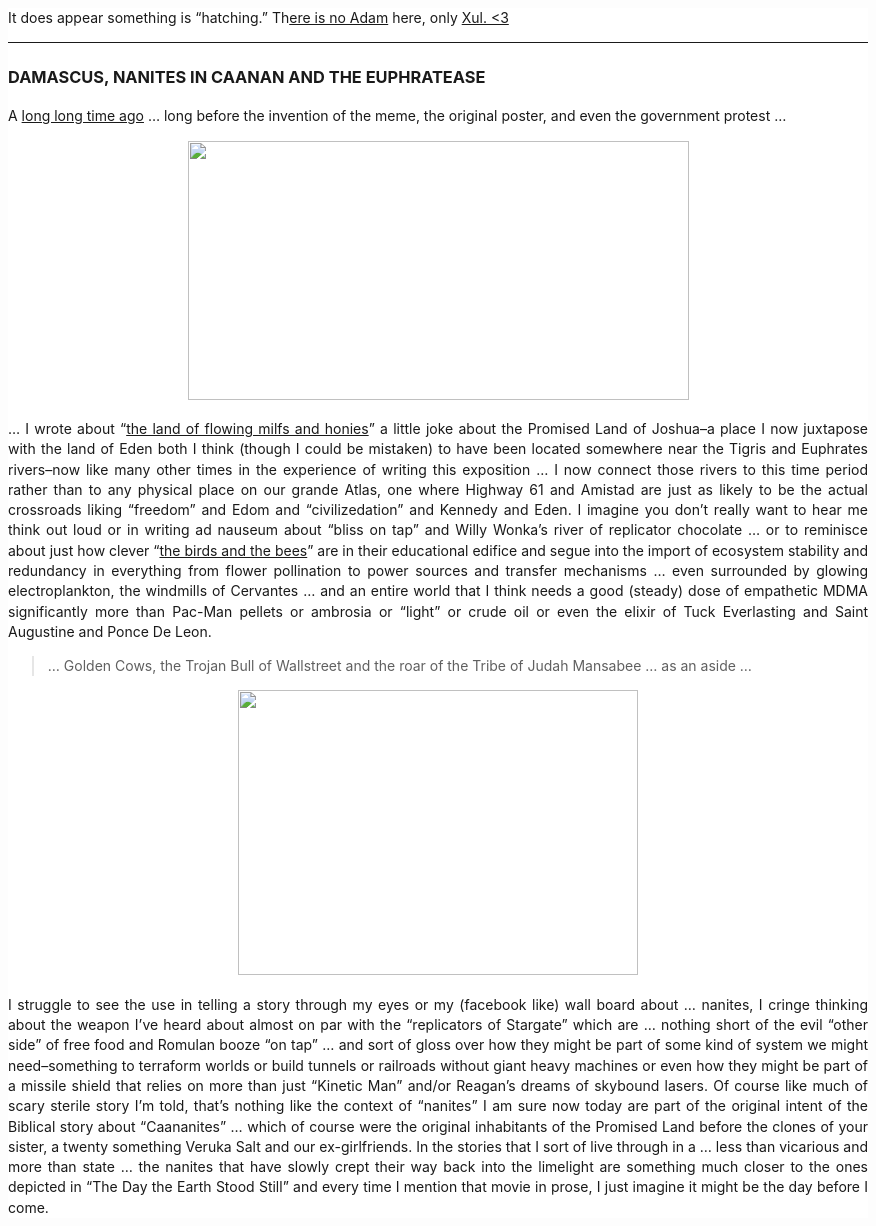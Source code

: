 <p style="text-align: justify;">It does appear something is &ldquo;hatching.&rdquo; Th<a href="https://geotrack.email/ext/l?idx=srJWpDxJBWinaECqA6c0&amp;ret=https%3A%2F%2Fwww.youtube.com%2Fwatch%3Fv%3Dlg7MAacSPNM">ere is no Adam</a> here, only <a href="https://geotrack.email/ext/l?idx=srJWpDxJBWinaECqA6c0&amp;ret=https%3A%2F%2Fen.wikipedia.org%2Fwiki%2FXUL">Xul. &lt;3</a></p>

<hr />
<h3 id="damascus-nanites-in-caanan-and-the-euphratease"><strong>DAMASCUS, NANITES IN CAANAN AND THE EUPHRATEASE</strong></h3>

<p style="text-align: justify;">A <a href="https://geotrack.email/ext/l?idx=2EAzNSRwu3lX2HROcH63&amp;ret=https%3A%2F%2Fwww.youtube.com%2Fwatch%3Fv%3DgoF8_rqnk5w">long long time ago</a> &hellip; long before the invention of the meme, the original poster, and even the government protest &hellip;</p>

<p style="text-align: center;"><a href="https://geotrack.email/ext/l?idx=2EAzNSRwu3lX2HROcH63&amp;ret=https%3A%2F%2Fgeographic.org%2Fgeographic_names%2Fname.php%3Funi%3D-4950644%26fid%3D6676%26c%3Dvietnam"><img alt="" src="https://i.imgur.com/WEoolGr.png" style="height: 259px; width: 501px;" /></a></p>

<p style="text-align: justify;">&hellip; I wrote about &ldquo;<a href="https://geotrack.email/ext/l?idx=2EAzNSRwu3lX2HROcH63&amp;ret=https%3A%2F%2Fwww.google.com%2Fsearch%3Frlz%3D1CAEAQE_enUS866%26biw%3D1310%26bih%3D697%26sxsrf%3DACYBGNRO8iuCHGYGz71N8UlaGuHfR52mbg%253A1569987588054%26ei%3DBByUXfv0AsOZ_QbPuJK4BQ%26q%3D%2522the%2Bland%2Bof%2Bflowing%2Bmilfs%2Band%2Bhonies%2522%2Bdobrin%26oq%3D%2522the%2Bland%2Bof%2Bflowing%2Bmilfs%2Band%2Bhonies%2522%2Bdobrin%26gs_l%3Dpsy-ab.3...2603.3194..3341...0.0..0.124.606.3j3......0....1..gws-wiz.M6Dp40022z0%26ved%3D0ahUKEwj7hvPD0_zkAhXDTN8KHU-cBFc4ChDh1QMICw%26uact%3D5">the land of flowing milfs and honies</a>&rdquo; a little joke about the Promised Land of Joshua&ndash;a place I now juxtapose with the land of Eden both I think (though I could be mistaken) to have been located somewhere near the Tigris and Euphrates rivers&ndash;now like many other times in the experience of writing this exposition &hellip; I now connect those rivers to this time period rather than to any physical place on our grande Atlas, one where Highway 61 and Amistad are just as likely to be the actual crossroads liking &ldquo;freedom&rdquo; and Edom and &ldquo;civilizedation&rdquo; and Kennedy and Eden. I imagine you don&rsquo;t really want to hear me think out loud or in writing ad nauseum about &ldquo;bliss on tap&rdquo; and Willy Wonka&rsquo;s river of replicator chocolate &hellip; or to reminisce about just how clever &ldquo;<a href="https://geotrack.email/ext/l?idx=2EAzNSRwu3lX2HROcH63&amp;ret=https%3A%2F%2Fwww.google.com%2Fsearch%3Frlz%3D1CAEAQE_enUS866%26sxsrf%3DACYBGNR6faY3kUDkvst9pU5N0uE1gVpsYg%253A1569987707458%26ei%3DexyUXeK9G-mv_Qag5Y74Cg%26q%3D%2522birds%2Band%2Bthe%2Bbees%2522%2Bdobrin%26oq%3D%2522birds%2Band%2Bthe%2Bbees%2522%2Bdobrin%26gs_l%3Dpsy-ab.3..35i39.15168.16647..16926...0.2..0.98.178.2......0....1..gws-wiz.......0i71.lojjI6as0bQ%26ved%3D0ahUKEwii5-r80_zkAhXpV98KHaCyA68Q4dUDCAs%26uact%3D5">the birds and the bees</a>&rdquo; are in their educational edifice and segue into the import of ecosystem stability and redundancy in everything from flower pollination to power sources and transfer mechanisms &hellip; even surrounded by glowing electroplankton, the windmills of Cervantes &hellip; and an entire world that I think needs a good (steady) dose of empathetic MDMA significantly more than Pac-Man pellets or ambrosia or &ldquo;light&rdquo; or crude oil or even the elixir of Tuck Everlasting and Saint Augustine and Ponce De Leon.</p>

<blockquote>
<p style="text-align: justify;">&hellip; Golden Cows, the Trojan Bull of Wallstreet and the roar of the Tribe of Judah Mansabee &hellip; as an aside &hellip;</p>
</blockquote>

<p style="text-align: center;"><a href="https://geotrack.email/ext/l?idx=2EAzNSRwu3lX2HROcH63&amp;ret=https%3A%2F%2Fwww.cia.gov%2Flibrary%2Fpublications%2Fthe-world-factbook%2Fgeos%2Fbg.html"><img alt="" src="https://i.imgur.com/h52yflZ.png" style="height: 285px; width: 400px;" /></a></p>

<p style="text-align: justify;">I struggle to see the use in telling a story through my eyes or my (facebook like) wall board about &hellip; nanites, I cringe thinking about the weapon I&rsquo;ve heard about almost on par with the &ldquo;replicators of Stargate&rdquo; which are &hellip; nothing short of the evil &ldquo;other side&rdquo; of free food and Romulan booze &ldquo;on tap&rdquo; &hellip; and sort of gloss over how they might be part of some kind of system we might need&ndash;something to terraform worlds or build tunnels or railroads without giant heavy machines or even how they might be part of a missile shield that relies on more than just &ldquo;Kinetic Man&rdquo; and/or Reagan&rsquo;s dreams of skybound lasers. Of course like much of scary sterile story I&rsquo;m told, that&rsquo;s nothing like the context of &ldquo;nanites&rdquo; I am sure now today are part of the original intent of the Biblical story about &ldquo;Caananites&rdquo; &hellip; which of course were the original inhabitants of the Promised Land before the clones of your sister, a twenty something Veruka Salt and our ex-girlfriends. In the stories that I sort of live through in a &hellip; less than vicarious and more than state &hellip; the nanites that have slowly crept their way back into the limelight are something much closer to the ones depicted in &ldquo;The Day the Earth Stood Still&rdquo; and every time I mention that movie in prose, I just imagine it might be the day before I come.</p>
